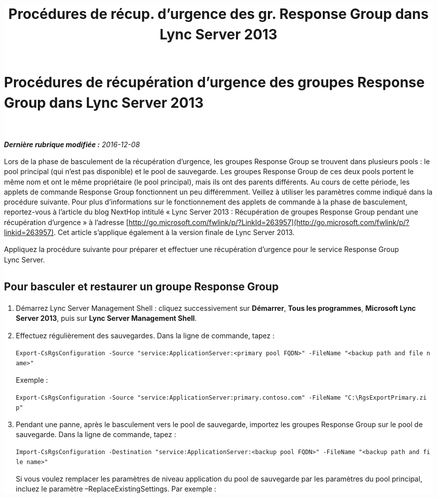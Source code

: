 ﻿---
title: "Procédures de récup. d’urgence des gr. Response Group dans Lync Server 2013"
TOCTitle: Procédures de récupération d’urgence des groupes Response Group
ms:assetid: b49577b7-0ca3-4f20-b614-f3a2a0046b58
ms:mtpsurl: https://technet.microsoft.com/fr-fr/library/JJ205186(v=OCS.15)
ms:contentKeyID: 49298584
ms.date: 12/10/2016
mtps_version: v=OCS.15
ms.translationtype: HT
---

# Procédures de récupération d’urgence des groupes Response Group dans Lync Server 2013

 

_**Dernière rubrique modifiée :** 2016-12-08_

Lors de la phase de basculement de la récupération d’urgence, les groupes Response Group se trouvent dans plusieurs pools : le pool principal (qui n’est pas disponible) et le pool de sauvegarde. Les groupes Response Group de ces deux pools portent le même nom et ont le même propriétaire (le pool principal), mais ils ont des parents différents. Au cours de cette période, les applets de commande Response Group fonctionnent un peu différemment. Veillez à utiliser les paramètres comme indiqué dans la procédure suivante. Pour plus d’informations sur le fonctionnement des applets de commande à la phase de basculement, reportez-vous à l’article du blog NextHop intitulé « Lync Server 2013 : Récupération de groupes Response Group pendant une récupération d’urgence » à l’adresse [http://go.microsoft.com/fwlink/p/?LinkId=263957](http://go.microsoft.com/fwlink/p/?linkid=263957). Cet article s’applique également à la version finale de Lync Server 2013.

Appliquez la procédure suivante pour préparer et effectuer une récupération d’urgence pour le service Response Group Lync Server.

## Pour basculer et restaurer un groupe Response Group

1.  Démarrez Lync Server Management Shell : cliquez successivement sur **Démarrer**, **Tous les programmes**, **Microsoft Lync Server 2013**, puis sur **Lync Server Management Shell**.

2.  Effectuez régulièrement des sauvegardes. Dans la ligne de commande, tapez :
    
        Export-CsRgsConfiguration -Source "service:ApplicationServer:<primary pool FQDN>" -FileName "<backup path and file name>"
    
    Exemple :
    
        Export-CsRgsConfiguration -Source "service:ApplicationServer:primary.contoso.com" -FileName "C:\RgsExportPrimary.zip"

3.  Pendant une panne, après le basculement vers le pool de sauvegarde, importez les groupes Response Group sur le pool de sauvegarde. Dans la ligne de commande, tapez :
    
        Import-CsRgsConfiguration -Destination "service:ApplicationServer:<backup pool FQDN>" -FileName "<backup path and file name>"
    
    Si vous voulez remplacer les paramètres de niveau application du pool de sauvegarde par les paramètres du pool principal, incluez le paramètre –ReplaceExistingSettings. Par exemple :
    